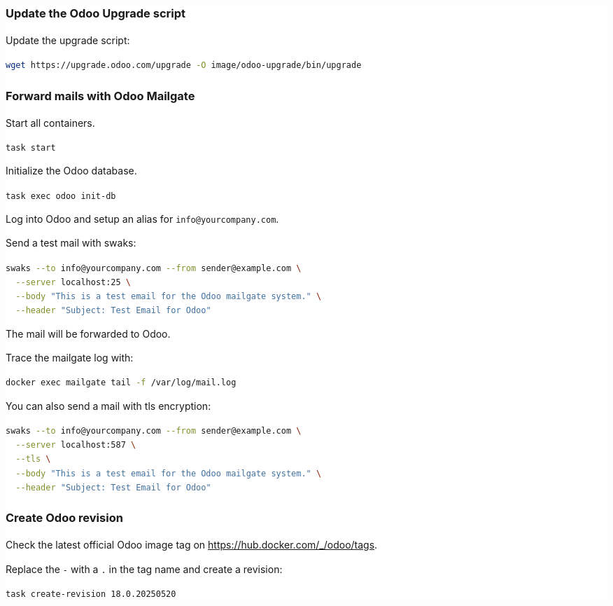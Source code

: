 ### Update the Odoo Upgrade script

Update the upgrade script:

```bash
wget https://upgrade.odoo.com/upgrade -O image/odoo-upgrade/bin/upgrade
```

### Forward mails with Odoo Mailgate

Start all containers.

```bash
task start
```

Initialize the Odoo database.

```bash
task exec odoo init-db
```

Log into Odoo and setup an alias for `info@yourcompany.com`.

Send a test mail with swaks:

```bash
swaks --to info@yourcompany.com --from sender@example.com \
  --server localhost:25 \
  --body "This is a test email for the Odoo mailgate system." \
  --header "Subject: Test Email for Odoo"
```

The mail will be forwarded to Odoo.

Trace the mailgate log with:

```bash
docker exec mailgate tail -f /var/log/mail.log
```

You can also send a mail with tls encryption:

```bash
swaks --to info@yourcompany.com --from sender@example.com \
  --server localhost:587 \
  --tls \
  --body "This is a test email for the Odoo mailgate system." \
  --header "Subject: Test Email for Odoo"
```

### Create Odoo revision

Check the latest official Odoo image tag on <https://hub.docker.com/_/odoo/tags>.

Replace the `-` with a `.` in the tag name and create a revision:

```bash
task create-revision 18.0.20250520
```
